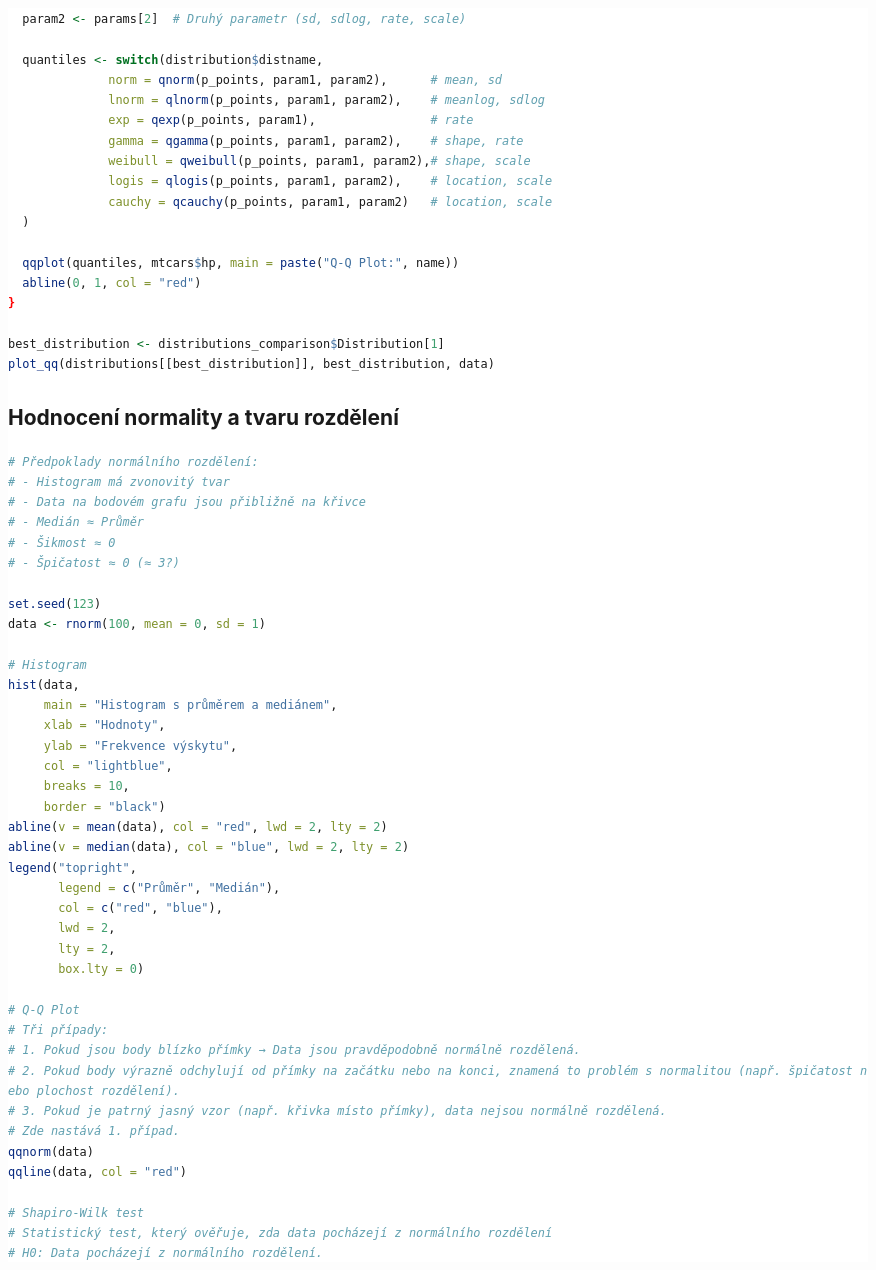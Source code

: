 ```r
  param2 <- params[2]  # Druhý parametr (sd, sdlog, rate, scale)
  
  quantiles <- switch(distribution$distname,
              norm = qnorm(p_points, param1, param2),      # mean, sd
              lnorm = qlnorm(p_points, param1, param2),    # meanlog, sdlog
              exp = qexp(p_points, param1),                # rate
              gamma = qgamma(p_points, param1, param2),    # shape, rate
              weibull = qweibull(p_points, param1, param2),# shape, scale
              logis = qlogis(p_points, param1, param2),    # location, scale
              cauchy = qcauchy(p_points, param1, param2)   # location, scale
  )
  
  qqplot(quantiles, mtcars$hp, main = paste("Q-Q Plot:", name))
  abline(0, 1, col = "red")
}

best_distribution <- distributions_comparison$Distribution[1]
plot_qq(distributions[[best_distribution]], best_distribution, data)
```

## Hodnocení normality a tvaru rozdělení
```r
# Předpoklady normálního rozdělení:
# - Histogram má zvonovitý tvar
# - Data na bodovém grafu jsou přibližně na křivce
# - Medián ≈ Průměr
# - Šikmost ≈ 0
# - Špičatost ≈ 0 (≈ 3?)

set.seed(123)
data <- rnorm(100, mean = 0, sd = 1)

# Histogram
hist(data,
     main = "Histogram s průměrem a mediánem",
     xlab = "Hodnoty",
     ylab = "Frekvence výskytu",
     col = "lightblue",
     breaks = 10,
     border = "black")
abline(v = mean(data), col = "red", lwd = 2, lty = 2)
abline(v = median(data), col = "blue", lwd = 2, lty = 2)
legend("topright",
       legend = c("Průměr", "Medián"),
       col = c("red", "blue"),
       lwd = 2,
       lty = 2,
       box.lty = 0)

# Q-Q Plot
# Tři případy:
# 1. Pokud jsou body blízko přímky → Data jsou pravděpodobně normálně rozdělená.
# 2. Pokud body výrazně odchylují od přímky na začátku nebo na konci, znamená to problém s normalitou (např. špičatost nebo plochost rozdělení).
# 3. Pokud je patrný jasný vzor (např. křivka místo přímky), data nejsou normálně rozdělená.
# Zde nastává 1. případ.
qqnorm(data)
qqline(data, col = "red")

# Shapiro-Wilk test
# Statistický test, který ověřuje, zda data pocházejí z normálního rozdělení
# H0: Data pocházejí z normálního rozdělení.
```